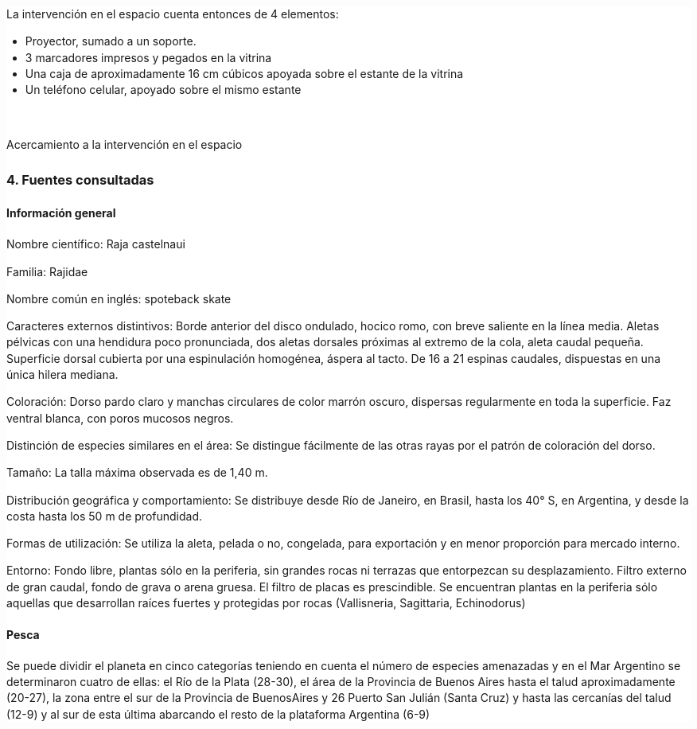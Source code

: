 &#x20;       La intervención en el espacio cuenta entonces de 4 elementos:

* Proyector, sumado a un soporte.
* 3 marcadores impresos y pegados en la vitrina
* Una caja de aproximadamente 16 cm cúbicos apoyada sobre el estante de la vitrina
* Un teléfono celular, apoyado sobre el mismo estante

<figure><img src="../../.gitbook/assets/image1" alt=""><figcaption></figcaption></figure>

Acercamiento a la intervención en el espacio

### 4. Fuentes consultadas <a href="#h.gc6yh9mf5cj9" id="h.gc6yh9mf5cj9"></a>

#### Información general <a href="#h.rrrsz98d2j80" id="h.rrrsz98d2j80"></a>

&#x20;       Nombre científico: Raja castelnaui

&#x20;       Familia: Rajidae

&#x20;       Nombre común en inglés: spoteback skate

&#x20;       Caracteres externos distintivos: Borde anterior del disco ondulado, hocico romo, con breve saliente en la línea media. Aletas pélvicas con una hendidura poco pronunciada, dos aletas dorsales próximas al extremo de la cola, aleta caudal pequeña. Superficie dorsal cubierta por una espinulación homogénea, áspera al tacto. De 16 a 21 espinas caudales, dispuestas en una única hilera mediana.

&#x20;       Coloración:  Dorso pardo claro y manchas circulares de color marrón oscuro, dispersas regularmente en toda la superficie. Faz ventral blanca, con poros mucosos negros.

&#x20;       Distinción de especies similares en el área: Se distingue fácilmente de las otras rayas por el patrón de coloración del dorso.

&#x20;       Tamaño: La talla máxima observada es de 1,40 m.

&#x20;       Distribución geográfica y comportamiento: Se distribuye desde Río de Janeiro, en Brasil, hasta los 40° S, en Argentina, y desde la costa hasta los 50 m de profundidad.

&#x20;       Formas de utilización: Se utiliza la aleta, pelada o no, congelada, para exportación y en menor proporción para mercado interno.

&#x20;       Entorno: Fondo libre, plantas sólo en la periferia, sin grandes rocas ni terrazas que entorpezcan su desplazamiento. Filtro externo de gran caudal, fondo de grava o arena gruesa. El filtro de placas es prescindible. Se encuentran plantas en la periferia sólo aquellas que desarrollan raíces fuertes y protegidas por rocas (Vallisneria, Sagittaria, Echinodorus)

#### Pesca <a href="#h.rjlrsqibelp2" id="h.rjlrsqibelp2"></a>

Se puede dividir el planeta en cinco categorías teniendo en cuenta el número de especies amenazadas y en el Mar Argentino se determinaron cuatro de ellas: el Río de la Plata (28-30), el área de la Provincia de Buenos Aires hasta el talud aproximadamente (20-27), la zona entre el sur de la Provincia de BuenosAires y 26 Puerto San Julián (Santa Cruz) y hasta las cercanías del talud (12-9) y al sur de esta última abarcando el resto de la plataforma Argentina (6-9)
